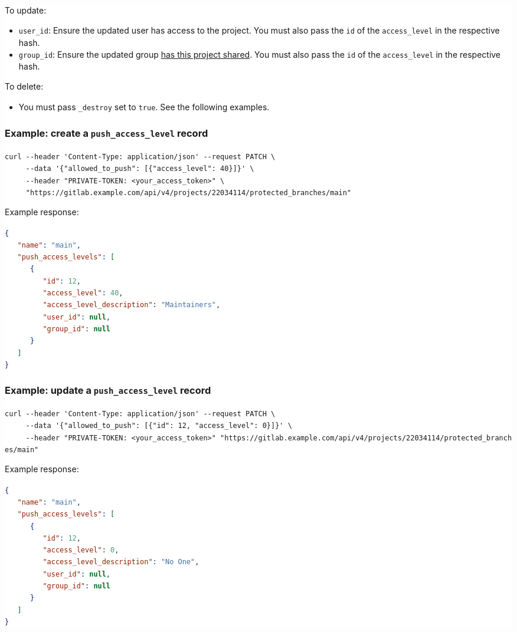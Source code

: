 To update:

- `user_id`: Ensure the updated user has access to the project. You must also pass the
  `id` of the `access_level` in the respective hash.
- `group_id`: Ensure the updated group [has this project shared](../user/project/members/share_project_with_groups.md).
  You must also pass the `id` of the `access_level` in the respective hash.

To delete:

- You must pass `_destroy` set to `true`. See the following examples.

### Example: create a `push_access_level` record

```shell
curl --header 'Content-Type: application/json' --request PATCH \
     --data '{"allowed_to_push": [{"access_level": 40}]}' \
     --header "PRIVATE-TOKEN: <your_access_token>" \
     "https://gitlab.example.com/api/v4/projects/22034114/protected_branches/main"
```

Example response:

```json
{
   "name": "main",
   "push_access_levels": [
      {
         "id": 12,
         "access_level": 40,
         "access_level_description": "Maintainers",
         "user_id": null,
         "group_id": null
      }
   ]
}
```

### Example: update a `push_access_level` record

```shell
curl --header 'Content-Type: application/json' --request PATCH \
     --data '{"allowed_to_push": [{"id": 12, "access_level": 0}]}' \
     --header "PRIVATE-TOKEN: <your_access_token>" "https://gitlab.example.com/api/v4/projects/22034114/protected_branches/main"
```

Example response:

```json
{
   "name": "main",
   "push_access_levels": [
      {
         "id": 12,
         "access_level": 0,
         "access_level_description": "No One",
         "user_id": null,
         "group_id": null
      }
   ]
}
```
